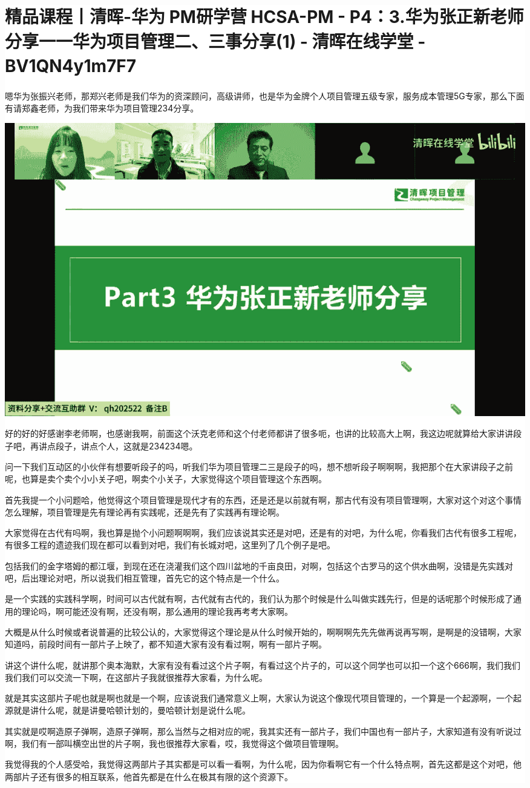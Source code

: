 # 精品课程丨清晖-华为 PM研学营 HCSA-PM - P4：3.华为张正新老师分享一一华为项目管理二、三事分享(1) - 清晖在线学堂 - BV1QN4y1m7F7

嗯华为张振兴老师，那郑兴老师是我们华为的资深顾问，高级讲师，也是华为金牌个人项目管理五级专家，服务成本管理5G专家，那么下面有请郑鑫老师，为我们带来华为项目管理234分享。



![](img/d75dd14ea21ea3d2732ca0c52ab7d329_1.png)

好的好的好感谢李老师啊，也感谢我啊，前面这个沃克老师和这个付老师都讲了很多呃，也讲的比较高大上啊，我这边呢就算给大家讲讲段子吧，再讲点段子，讲点个人，这就是234234嗯。

问一下我们互动区的小伙伴有想要听段子的吗，听我们华为项目管理二三是段子的吗，想不想听段子啊啊啊，我把那个在大家讲段子之前呢，也算是卖个卖个小小关子吧，啊卖个小关子，大家觉得这个项目管理这个东西啊。

首先我提一个小问题哈，他觉得这个项目管理是现代才有的东西，还是还是以前就有啊，那古代有没有项目管理啊，大家对这个对这个事情怎么理解，项目管理是先有理论再有实践呢，还是先有了实践再有理论啊。

大家觉得在古代有吗啊，我也算是抛个小问题啊啊啊，我们应该说其实还是对吧，还是有的对吧，为什么呢，你看我们古代有很多工程呢，有很多工程的遗迹我们现在都可以看到对吧，我们有长城对吧，这里列了几个例子是吧。

包括我们的金字塔姆的都江堰，到现在还在浇灌我们这个四川盆地的千亩良田，对啊，包括这个古罗马的这个供水曲啊，没错是先实践对吧，后出理论对吧，所以说我们相互管理，首先它的这个特点是一个什么。

是一个实践的实践科学啊，时间可以古代就有啊，古代就有古代的，我们认为那个时候是什么叫做实践先行，但是的话呢那个时候形成了通用的理论吗，啊可能还没有啊，还没有啊，那么通用的理论我再考考大家啊。

大概是从什么时候或者说普遍的比较公认的，大家觉得这个理论是从什么时候开始的，啊啊啊先先先做再说再写啊，是啊是的没错啊，大家知道吗，前段时间有一部片子上映了，都不知道大家有没有看过啊，啊有一部片子啊。

讲这个讲什么呢，就讲那个奥本海默，大家有没有看过这个片子啊，有看过这个片子的，可以这个同学也可以扣一个这个666啊，我们我们我们我们可以交流一下啊，在这部片子我就很推荐大家看，为什么呢。

就是其实这部片子呢也就是啊也就是一个啊，应该说我们通常意义上啊，大家认为说这个像现代项目管理的，一个算是一个起源啊，一个起源就是讲什么呢，就是讲曼哈顿计划的，曼哈顿计划是说什么呢。

其实就是哎啊造原子弹啊，造原子弹啊，那么当然与之相对应的呢，我其实还有一部片子，我们中国也有一部片子，大家知道有没有听说过啊，我们有一部叫横空出世的片子啊，我也很推荐大家看，哎，我觉得这个做项目管理啊。

我觉得我的个人感受哈，我觉得这两部片子其实都是可以看一看啊，为什么呢，因为你看啊它有一个什么特点啊，首先这都是这个对吧，他两部片子还有很多的相互联系，他首先都是在什么在极其有限的这个资源下。
